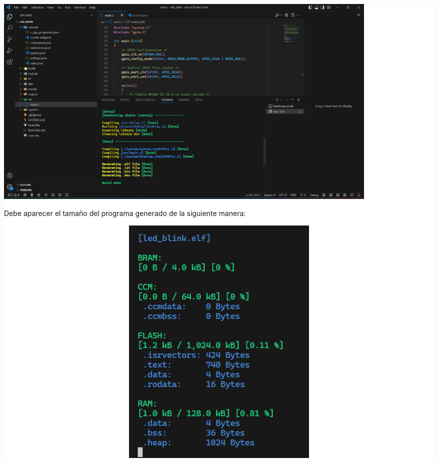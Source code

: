 <img src="media/example_5.png" width="720">
</p>

Debe aparecer el tamaño del programa generado de la siguiente manera:

<p align="center">
<img src="media/example_6.png" width="360">
</p>
